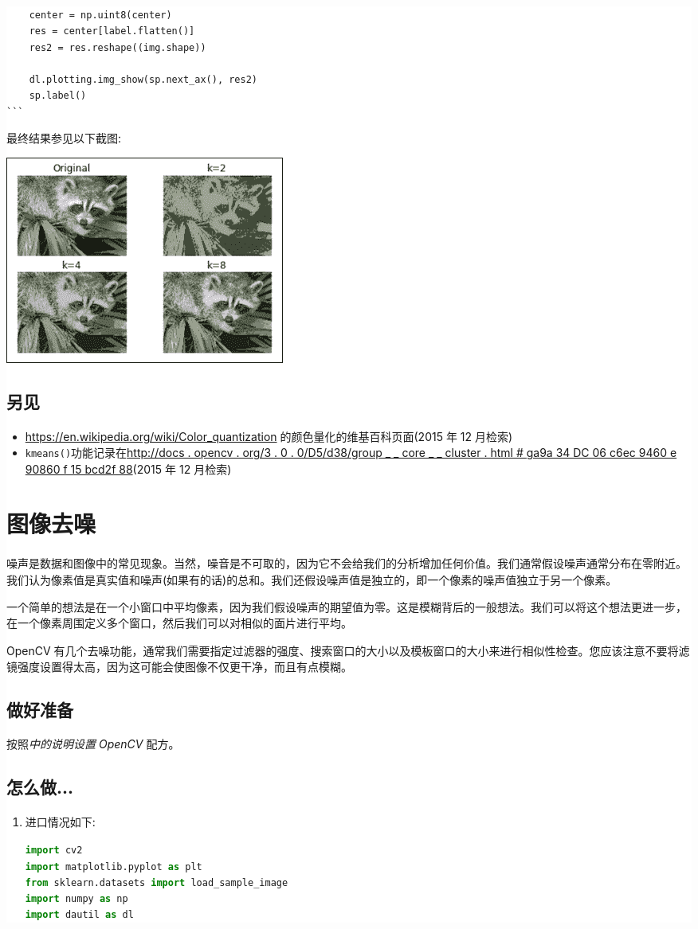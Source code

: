         center = np.uint8(center)
        res = center[label.flatten()]
        res2 = res.reshape((img.shape))

        dl.plotting.img_show(sp.next_ax(), res2)
        sp.label()
    ```

最终结果参见以下截图:

![How to do it...](img/B04223_11_04.jpg)

## 另见

*   https://en.wikipedia.org/wiki/Color_quantization 的颜色量化的维基百科页面(2015 年 12 月检索)
*   `kmeans()`功能记录在[http://docs . opencv . org/3 . 0 . 0/D5/d38/group _ _ core _ _ cluster . html # ga9a 34 DC 06 c6ec 9460 e 90860 f 15 bcd2f 88](http://docs.opencv.org/3.0.0/d5/d38/group__core__cluster.html#ga9a34dc06c6ec9460e90860f15bcd2f88)(2015 年 12 月检索)

# 图像去噪

噪声是数据和图像中的常见现象。当然，噪音是不可取的，因为它不会给我们的分析增加任何价值。我们通常假设噪声通常分布在零附近。我们认为像素值是真实值和噪声(如果有的话)的总和。我们还假设噪声值是独立的，即一个像素的噪声值独立于另一个像素。

一个简单的想法是在一个小窗口中平均像素，因为我们假设噪声的期望值为零。这是模糊背后的一般想法。我们可以将这个想法更进一步，在一个像素周围定义多个窗口，然后我们可以对相似的面片进行平均。

OpenCV 有几个去噪功能，通常我们需要指定过滤器的强度、搜索窗口的大小以及模板窗口的大小来进行相似性检查。您应该注意不要将滤镜强度设置得太高，因为这可能会使图像不仅更干净，而且有点模糊。

## 做好准备

按照*中的说明设置 OpenCV* 配方。

## 怎么做...

1.  进口情况如下:

    ```py
    import cv2
    import matplotlib.pyplot as plt
    from sklearn.datasets import load_sample_image
    import numpy as np
    import dautil as dl
    ```
